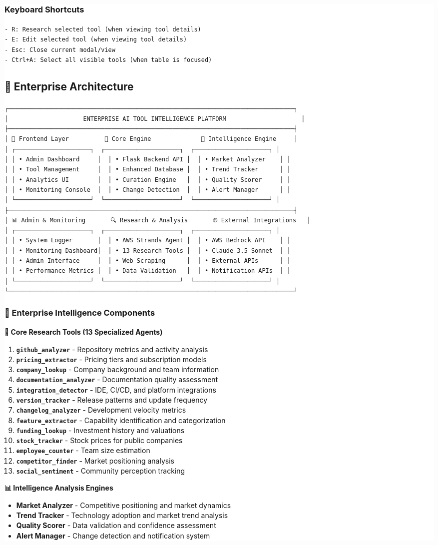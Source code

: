 ### Keyboard Shortcuts
```
- R: Research selected tool (when viewing tool details)
- E: Edit selected tool (when viewing tool details)
- Esc: Close current modal/view
- Ctrl+A: Select all visible tools (when table is focused)
```

## 🏢 Enterprise Architecture

```
┌────────────────────────────────────────────────────────────────────────────────┐
│                     ENTERPRISE AI TOOL INTELLIGENCE PLATFORM                     │
├────────────────────────────────────────────────────────────────────────────────┤
│ 📱 Frontend Layer          💾 Core Engine              🔬 Intelligence Engine     │
│ ┌─────────────────────┐  ┌─────────────────────┐  ┌─────────────────────┐ │
│ │ • Admin Dashboard     │  │ • Flask Backend API │  │ • Market Analyzer    │ │
│ │ • Tool Management     │  │ • Enhanced Database │  │ • Trend Tracker      │ │
│ │ • Analytics UI        │  │ • Curation Engine   │  │ • Quality Scorer     │ │
│ │ • Monitoring Console  │  │ • Change Detection  │  │ • Alert Manager      │ │
│ └─────────────────────┘  └─────────────────────┘  └─────────────────────┘ │
├────────────────────────────────────────────────────────────────────────────────┤
│ 📊 Admin & Monitoring       🔍 Research & Analysis       🌐 External Integrations   │
│ ┌─────────────────────┐  ┌─────────────────────┐  ┌─────────────────────┐ │
│ │ • System Logger       │  │ • AWS Strands Agent │  │ • AWS Bedrock API    │ │
│ │ • Monitoring Dashboard│  │ • 13 Research Tools │  │ • Claude 3.5 Sonnet  │ │
│ │ • Admin Interface     │  │ • Web Scraping      │  │ • External APIs      │ │
│ │ • Performance Metrics │  │ • Data Validation   │  │ • Notification APIs  │ │
│ └─────────────────────┘  └─────────────────────┘  └─────────────────────┘ │
└────────────────────────────────────────────────────────────────────────────────┘
```

### 🔬 Enterprise Intelligence Components

**🎯 Core Research Tools (13 Specialized Agents)**
1. **`github_analyzer`** - Repository metrics and activity analysis
2. **`pricing_extractor`** - Pricing tiers and subscription models  
3. **`company_lookup`** - Company background and team information
4. **`documentation_analyzer`** - Documentation quality assessment
5. **`integration_detector`** - IDE, CI/CD, and platform integrations
6. **`version_tracker`** - Release patterns and update frequency
7. **`changelog_analyzer`** - Development velocity metrics
8. **`feature_extractor`** - Capability identification and categorization
9. **`funding_lookup`** - Investment history and valuations
10. **`stock_tracker`** - Stock prices for public companies
11. **`employee_counter`** - Team size estimation
12. **`competitor_finder`** - Market positioning analysis
13. **`social_sentiment`** - Community perception tracking

**📊 Intelligence Analysis Engines**
- **Market Analyzer** - Competitive positioning and market dynamics
- **Trend Tracker** - Technology adoption and market trend analysis
- **Quality Scorer** - Data validation and confidence assessment
- **Alert Manager** - Change detection and notification system
